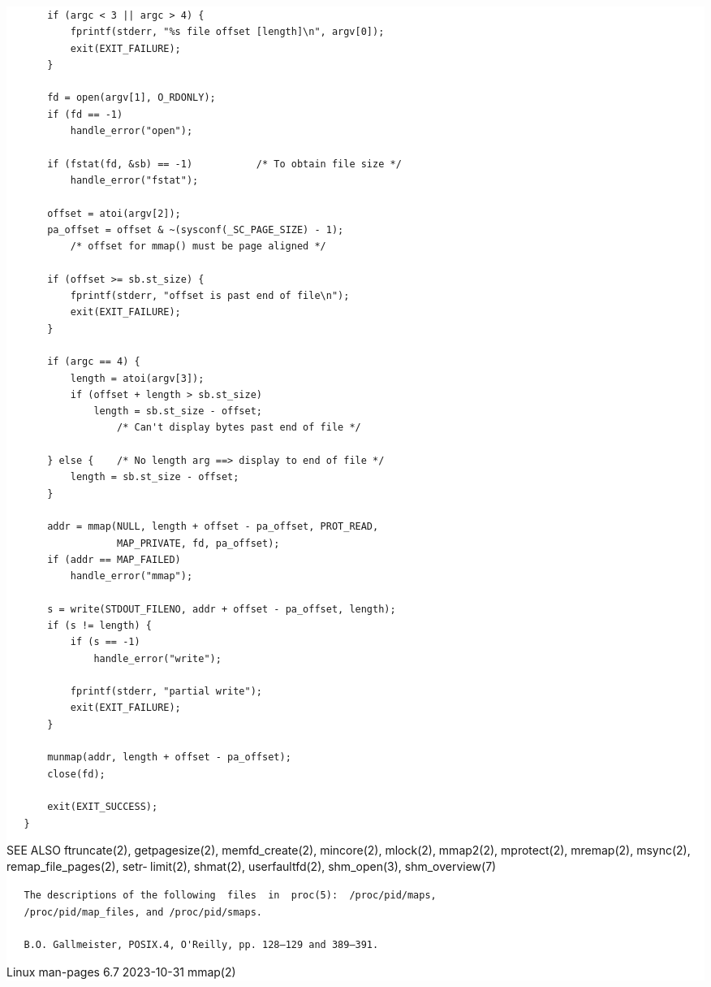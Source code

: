            if (argc < 3 || argc > 4) {
               fprintf(stderr, "%s file offset [length]\n", argv[0]);
               exit(EXIT_FAILURE);
           }

           fd = open(argv[1], O_RDONLY);
           if (fd == -1)
               handle_error("open");

           if (fstat(fd, &sb) == -1)           /* To obtain file size */
               handle_error("fstat");

           offset = atoi(argv[2]);
           pa_offset = offset & ~(sysconf(_SC_PAGE_SIZE) - 1);
               /* offset for mmap() must be page aligned */

           if (offset >= sb.st_size) {
               fprintf(stderr, "offset is past end of file\n");
               exit(EXIT_FAILURE);
           }

           if (argc == 4) {
               length = atoi(argv[3]);
               if (offset + length > sb.st_size)
                   length = sb.st_size - offset;
                       /* Can't display bytes past end of file */

           } else {    /* No length arg ==> display to end of file */
               length = sb.st_size - offset;
           }

           addr = mmap(NULL, length + offset - pa_offset, PROT_READ,
                       MAP_PRIVATE, fd, pa_offset);
           if (addr == MAP_FAILED)
               handle_error("mmap");

           s = write(STDOUT_FILENO, addr + offset - pa_offset, length);
           if (s != length) {
               if (s == -1)
                   handle_error("write");

               fprintf(stderr, "partial write");
               exit(EXIT_FAILURE);
           }

           munmap(addr, length + offset - pa_offset);
           close(fd);

           exit(EXIT_SUCCESS);
       }

SEE ALSO
       ftruncate(2), getpagesize(2),  memfd_create(2),  mincore(2),  mlock(2),
       mmap2(2),  mprotect(2), mremap(2), msync(2), remap_file_pages(2), setr‐
       limit(2), shmat(2), userfaultfd(2), shm_open(3), shm_overview(7)

       The descriptions of the following  files  in  proc(5):  /proc/pid/maps,
       /proc/pid/map_files, and /proc/pid/smaps.

       B.O. Gallmeister, POSIX.4, O'Reilly, pp. 128–129 and 389–391.

Linux man-pages 6.7               2023-10-31                           mmap(2)
